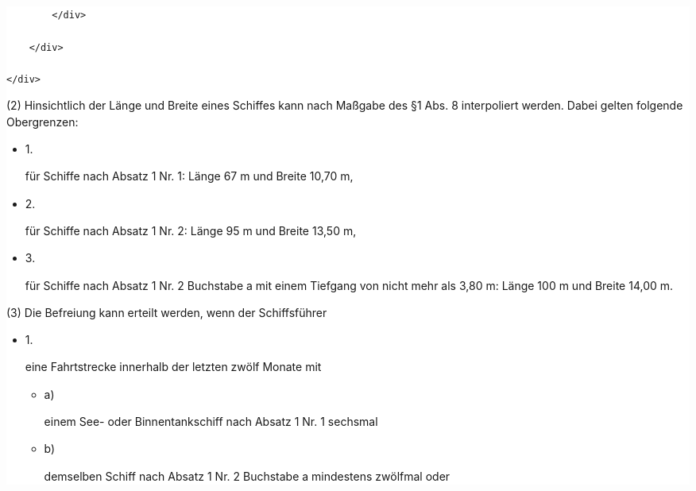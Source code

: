             </div>
        
        </div>
    
    </div>

</div>

<div class="jurAbsatz">

(2) Hinsichtlich der Länge und Breite eines Schiffes kann nach Maßgabe
des §1 Abs. 8 interpoliert werden. Dabei gelten folgende Obergrenzen:

  - 1\.
    
    <div style="">
    
    für Schiffe nach Absatz 1 Nr. 1: Länge 67 m und Breite 10,70 m,
    
    </div>

  - 2\.
    
    <div style="">
    
    für Schiffe nach Absatz 1 Nr. 2: Länge 95 m und Breite 13,50 m,
    
    </div>

  - 3\.
    
    <div style="">
    
    für Schiffe nach Absatz 1 Nr. 2 Buchstabe a mit einem Tiefgang von
    nicht mehr als 3,80 m: Länge 100 m und Breite 14,00 m.
    
    </div>

</div>

<div class="jurAbsatz">

(3) Die Befreiung kann erteilt werden, wenn der Schiffsführer

  - 1\.
    
    <div style="">
    
    eine Fahrtstrecke innerhalb der letzten zwölf Monate mit
    
      - a)
        
        <div style="">
        
        einem See- oder Binnentankschiff nach Absatz 1 Nr. 1 sechsmal
        
        </div>
    
      - b)
        
        <div style="">
        
        demselben Schiff nach Absatz 1 Nr. 2 Buchstabe a mindestens
        zwölfmal oder
        